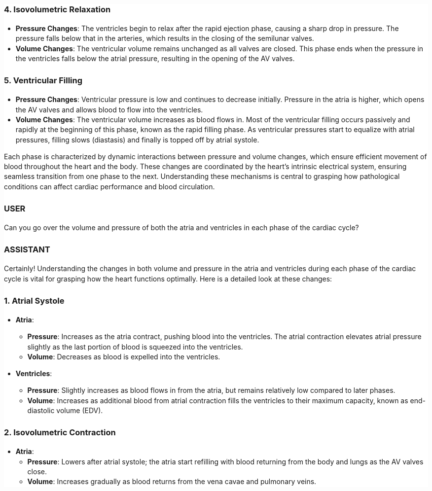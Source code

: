 ### 4. **Isovolumetric Relaxation**
- **Pressure Changes**: The ventricles begin to relax after the rapid ejection phase, causing a sharp drop in pressure. The pressure falls below that in the arteries, which results in the closing of the semilunar valves.
- **Volume Changes**: The ventricular volume remains unchanged as all valves are closed. This phase ends when the pressure in the ventricles falls below the atrial pressure, resulting in the opening of the AV valves.

### 5. **Ventricular Filling**
- **Pressure Changes**: Ventricular pressure is low and continues to decrease initially. Pressure in the atria is higher, which opens the AV valves and allows blood to flow into the ventricles.
- **Volume Changes**: The ventricular volume increases as blood flows in. Most of the ventricular filling occurs passively and rapidly at the beginning of this phase, known as the rapid filling phase. As ventricular pressures start to equalize with atrial pressures, filling slows (diastasis) and finally is topped off by atrial systole.

Each phase is characterized by dynamic interactions between pressure and volume changes, which ensure efficient movement of blood throughout the heart and the body. These changes are coordinated by the heart’s intrinsic electrical system, ensuring seamless transition from one phase to the next. Understanding these mechanisms is central to grasping how pathological conditions can affect cardiac performance and blood circulation.

### USER
Can you go over the volume and pressure of both the atria and ventricles in each phase of the cardiac cycle?

### ASSISTANT
Certainly! Understanding the changes in both volume and pressure in the atria and ventricles during each phase of the cardiac cycle is vital for grasping how the heart functions optimally. Here is a detailed look at these changes:

### 1. **Atrial Systole**
- **Atria**:
  - **Pressure**: Increases as the atria contract, pushing blood into the ventricles. The atrial contraction elevates atrial pressure slightly as the last portion of blood is squeezed into the ventricles.
  - **Volume**: Decreases as blood is expelled into the ventricles.

- **Ventricles**:
  - **Pressure**: Slightly increases as blood flows in from the atria, but remains relatively low compared to later phases.
  - **Volume**: Increases as additional blood from atrial contraction fills the ventricles to their maximum capacity, known as end-diastolic volume (EDV).

### 2. **Isovolumetric Contraction**
- **Atria**:
  - **Pressure**: Lowers after atrial systole; the atria start refilling with blood returning from the body and lungs as the AV valves close.
  - **Volume**: Increases gradually as blood returns from the vena cavae and pulmonary veins.
